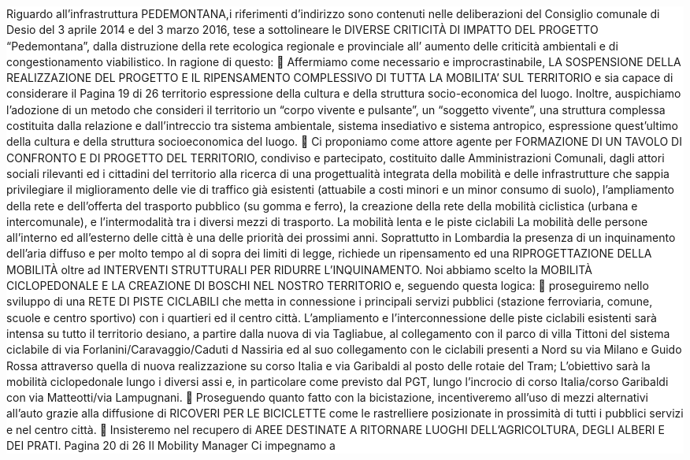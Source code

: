 Riguardo all’infrastruttura PEDEMONTANA,i riferimenti d’indirizzo sono contenuti nelle deliberazioni del Consiglio
comunale di Desio del 3 aprile 2014 e del 3 marzo 2016, tese a sottolineare le DIVERSE CRITICITÀ DI IMPATTO DEL
PROGETTO “Pedemontana”, dalla distruzione della rete ecologica regionale e provinciale all’ aumento delle criticità
ambientali e di congestionamento viabilistico. In ragione di questo:
 Affermiamo come necessario e improcrastinabile, LA SOSPENSIONE DELLA REALIZZAZIONE DEL PROGETTO
E IL RIPENSAMENTO COMPLESSIVO DI TUTTA LA MOBILITA’ SUL TERRITORIO e sia capace di considerare il 
Pagina 19 di 26
territorio espressione della cultura e della struttura socio-economica del luogo.
Inoltre, auspichiamo l’adozione di un metodo che consideri il territorio un “corpo vivente e pulsante”, un
“soggetto vivente”, una struttura complessa costituita dalla relazione e dall’intreccio tra sistema ambientale,
sistema insediativo e sistema antropico, espressione quest’ultimo della cultura e della struttura socioeconomica
del luogo.
 Ci proponiamo come attore agente per FORMAZIONE DI UN TAVOLO DI CONFRONTO E DI PROGETTO DEL
TERRITORIO, condiviso e partecipato, costituito dalle Amministrazioni Comunali, dagli attori sociali rilevanti
ed i cittadini del territorio alla ricerca di una progettualità integrata della mobilità e delle infrastrutture che
sappia privilegiare il miglioramento delle vie di traffico già esistenti (attuabile a costi minori e un minor
consumo di suolo), l’ampliamento della rete e dell’offerta del trasporto pubblico (su gomma e ferro), la
creazione della rete della mobilità ciclistica (urbana e intercomunale), e l’intermodalità tra i diversi mezzi di
trasporto.
La mobilità lenta e le
piste ciclabili
La mobilità delle persone all’interno ed all’esterno delle città è una delle priorità dei prossimi anni. Soprattutto in
Lombardia la presenza di un inquinamento dell’aria diffuso e per molto tempo al di sopra dei limiti di legge, richiede
un ripensamento ed una RIPROGETTAZIONE DELLA MOBILITÀ oltre ad INTERVENTI STRUTTURALI PER RIDURRE
L’INQUINAMENTO.
Noi abbiamo scelto la MOBILITÀ CICLOPEDONALE E LA CREAZIONE DI BOSCHI NEL NOSTRO TERRITORIO e,
seguendo questa logica:
 proseguiremo nello sviluppo di una RETE DI PISTE CICLABILI che metta in connessione i principali servizi
pubblici (stazione ferroviaria, comune, scuole e centro sportivo) con i quartieri ed il centro città.
L’ampliamento e l’interconnessione delle piste ciclabili esistenti sarà intensa su tutto il territorio desiano,
a partire dalla nuova di via Tagliabue, al collegamento con il parco di villa Tittoni del sistema ciclabile di via
Forlanini/Caravaggio/Caduti d Nassiria ed al suo collegamento con le ciclabili presenti a Nord su via Milano
e Guido Rossa attraverso quella di nuova realizzazione su corso Italia e via Garibaldi al posto delle rotaie del
Tram; L’obiettivo sarà la mobilità ciclopedonale lungo i diversi assi e, in particolare come previsto dal PGT,
lungo l’incrocio di corso Italia/corso Garibaldi con via Matteotti/via Lampugnani.
 Proseguendo quanto fatto con la bicistazione, incentiveremo all’uso di mezzi alternativi all’auto grazie alla
diffusione di RICOVERI PER LE BICICLETTE come le rastrelliere posizionate in prossimità di tutti i pubblici
servizi e nel centro città.
 Insisteremo nel recupero di AREE DESTINATE A RITORNARE LUOGHI DELL’AGRICOLTURA, DEGLI ALBERI E
DEI PRATI.
Pagina 20 di 26
Il Mobility Manager Ci impegnamo a